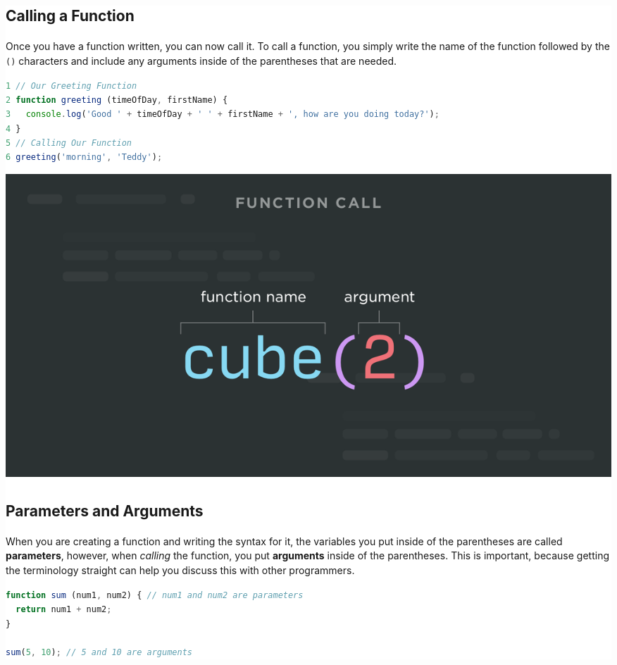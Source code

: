 ## Calling a Function  

Once you have a function written, you can now call it. To call a function, you simply write the name of the function followed by the `()` characters and include any arguments inside of the parentheses that are needed.

```js
1 // Our Greeting Function
2 function greeting (timeOfDay, firstName) {
3   console.log('Good ' + timeOfDay + ' ' + firstName + ', how are you doing today?');
4 }
5 // Calling Our Function
6 greeting('morning', 'Teddy');
```

![Calling Functions](./images/functionCall.png)

## Parameters and Arguments  

When you are creating a function and writing the syntax for it, the variables you put inside of the parentheses are called **parameters**, however, when *calling* the function, you put **arguments** inside of the parentheses. This is important, because getting the terminology straight can help you discuss this with other programmers.

```js
function sum (num1, num2) { // num1 and num2 are parameters
  return num1 + num2;
}

sum(5, 10); // 5 and 10 are arguments
```
